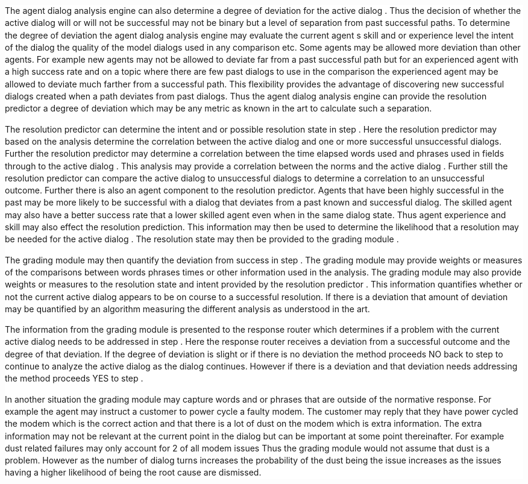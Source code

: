 The agent dialog analysis engine can also determine a degree of deviation for the active dialog . Thus the decision of whether the active dialog will or will not be successful may not be binary but a level of separation from past successful paths. To determine the degree of deviation the agent dialog analysis engine may evaluate the current agent s skill and or experience level the intent of the dialog the quality of the model dialogs used in any comparison etc. Some agents may be allowed more deviation than other agents. For example new agents may not be allowed to deviate far from a past successful path but for an experienced agent with a high success rate and on a topic where there are few past dialogs to use in the comparison the experienced agent may be allowed to deviate much farther from a successful path. This flexibility provides the advantage of discovering new successful dialogs created when a path deviates from past dialogs. Thus the agent dialog analysis engine can provide the resolution predictor a degree of deviation which may be any metric as known in the art to calculate such a separation.

The resolution predictor can determine the intent and or possible resolution state in step . Here the resolution predictor may based on the analysis determine the correlation between the active dialog and one or more successful unsuccessful dialogs. Further the resolution predictor may determine a correlation between the time elapsed words used and phrases used in fields through to the active dialog . This analysis may provide a correlation between the norms and the active dialog . Further still the resolution predictor can compare the active dialog to unsuccessful dialogs to determine a correlation to an unsuccessful outcome. Further there is also an agent component to the resolution predictor. Agents that have been highly successful in the past may be more likely to be successful with a dialog that deviates from a past known and successful dialog. The skilled agent may also have a better success rate that a lower skilled agent even when in the same dialog state. Thus agent experience and skill may also effect the resolution prediction. This information may then be used to determine the likelihood that a resolution may be needed for the active dialog . The resolution state may then be provided to the grading module .

The grading module may then quantify the deviation from success in step . The grading module may provide weights or measures of the comparisons between words phrases times or other information used in the analysis. The grading module may also provide weights or measures to the resolution state and intent provided by the resolution predictor . This information quantifies whether or not the current active dialog appears to be on course to a successful resolution. If there is a deviation that amount of deviation may be quantified by an algorithm measuring the different analysis as understood in the art.

The information from the grading module is presented to the response router which determines if a problem with the current active dialog needs to be addressed in step . Here the response router receives a deviation from a successful outcome and the degree of that deviation. If the degree of deviation is slight or if there is no deviation the method proceeds NO back to step to continue to analyze the active dialog as the dialog continues. However if there is a deviation and that deviation needs addressing the method proceeds YES to step .

In another situation the grading module may capture words and or phrases that are outside of the normative response. For example the agent may instruct a customer to power cycle a faulty modem. The customer may reply that they have power cycled the modem which is the correct action and that there is a lot of dust on the modem which is extra information. The extra information may not be relevant at the current point in the dialog but can be important at some point thereinafter. For example dust related failures may only account for 2 of all modem issues Thus the grading module would not assume that dust is a problem. However as the number of dialog turns increases the probability of the dust being the issue increases as the issues having a higher likelihood of being the root cause are dismissed.
